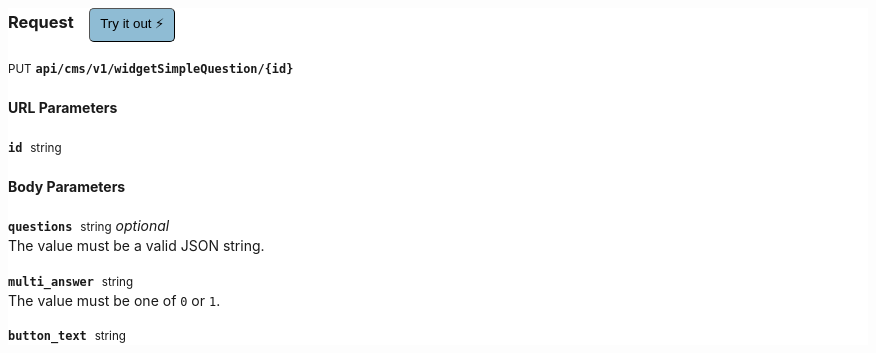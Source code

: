 
<div id="execution-results-PUTapi-cms-v1-widgetSimpleQuestion--id-" hidden>
    <blockquote>Received response<span id="execution-response-status-PUTapi-cms-v1-widgetSimpleQuestion--id-"></span>:</blockquote>
    <pre class="json"><code id="execution-response-content-PUTapi-cms-v1-widgetSimpleQuestion--id-"></code></pre>
</div>
<div id="execution-error-PUTapi-cms-v1-widgetSimpleQuestion--id-" hidden>
    <blockquote>Request failed with error:</blockquote>
    <pre><code id="execution-error-message-PUTapi-cms-v1-widgetSimpleQuestion--id-"></code></pre>
</div>
<form id="form-PUTapi-cms-v1-widgetSimpleQuestion--id-" data-method="PUT" data-path="api/cms/v1/widgetSimpleQuestion/{id}" data-authed="0" data-hasfiles="0" data-headers='{"Content-Type":"application\/json","Accept":"application\/json"}' onsubmit="event.preventDefault(); executeTryOut('PUTapi-cms-v1-widgetSimpleQuestion--id-', this);">
<h3>
    Request&nbsp;&nbsp;&nbsp;
        <button type="button" style="background-color: #8fbcd4; padding: 5px 10px; border-radius: 5px; border-width: thin;" id="btn-tryout-PUTapi-cms-v1-widgetSimpleQuestion--id-" onclick="tryItOut('PUTapi-cms-v1-widgetSimpleQuestion--id-');">Try it out ⚡</button>
    <button type="button" style="background-color: #c97a7e; padding: 5px 10px; border-radius: 5px; border-width: thin;" id="btn-canceltryout-PUTapi-cms-v1-widgetSimpleQuestion--id-" onclick="cancelTryOut('PUTapi-cms-v1-widgetSimpleQuestion--id-');" hidden>Cancel</button>&nbsp;&nbsp;
    <button type="submit" style="background-color: #6ac174; padding: 5px 10px; border-radius: 5px; border-width: thin;" id="btn-executetryout-PUTapi-cms-v1-widgetSimpleQuestion--id-" hidden>Send Request 💥</button>
    </h3>
<p>
<small class="badge badge-darkblue">PUT</small>
 <b><code>api/cms/v1/widgetSimpleQuestion/{id}</code></b>
</p>
<h4 class="fancy-heading-panel"><b>URL Parameters</b></h4>
<p>
<b><code>id</code></b>&nbsp;&nbsp;<small>string</small>  &nbsp;
<input type="text" name="id" data-endpoint="PUTapi-cms-v1-widgetSimpleQuestion--id-" data-component="url" required  hidden>
<br>
</p>
<h4 class="fancy-heading-panel"><b>Body Parameters</b></h4>
<p>
<b><code>questions</code></b>&nbsp;&nbsp;<small>string</small>     <i>optional</i> &nbsp;
<input type="text" name="questions" data-endpoint="PUTapi-cms-v1-widgetSimpleQuestion--id-" data-component="body"  hidden>
<br>
The value must be a valid JSON string.</p>
<p>
<b><code>multi_answer</code></b>&nbsp;&nbsp;<small>string</small>  &nbsp;
<input type="text" name="multi_answer" data-endpoint="PUTapi-cms-v1-widgetSimpleQuestion--id-" data-component="body" required  hidden>
<br>
The value must be one of <code>0</code> or <code>1</code>.</p>
<p>
<b><code>button_text</code></b>&nbsp;&nbsp;<small>string</small>  &nbsp;
<input type="text" name="button_text" data-endpoint="PUTapi-cms-v1-widgetSimpleQuestion--id-" data-component="body" required  hidden>
<br>
</p>
